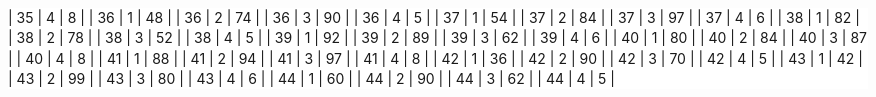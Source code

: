 | 35              | 4               | 8         |
| 36              | 1               | 48        |
| 36              | 2               | 74        |
| 36              | 3               | 90        |
| 36              | 4               | 5         |
| 37              | 1               | 54        |
| 37              | 2               | 84        |
| 37              | 3               | 97        |
| 37              | 4               | 6         |
| 38              | 1               | 82        |
| 38              | 2               | 78        |
| 38              | 3               | 52        |
| 38              | 4               | 5         |
| 39              | 1               | 92        |
| 39              | 2               | 89        |
| 39              | 3               | 62        |
| 39              | 4               | 6         |
| 40              | 1               | 80        |
| 40              | 2               | 84        |
| 40              | 3               | 87        |
| 40              | 4               | 8         |
| 41              | 1               | 88        |
| 41              | 2               | 94        |
| 41              | 3               | 97        |
| 41              | 4               | 8         |
| 42              | 1               | 36        |
| 42              | 2               | 90        |
| 42              | 3               | 70        |
| 42              | 4               | 5         |
| 43              | 1               | 42        |
| 43              | 2               | 99        |
| 43              | 3               | 80        |
| 43              | 4               | 6         |
| 44              | 1               | 60        |
| 44              | 2               | 90        |
| 44              | 3               | 62        |
| 44              | 4               | 5         |